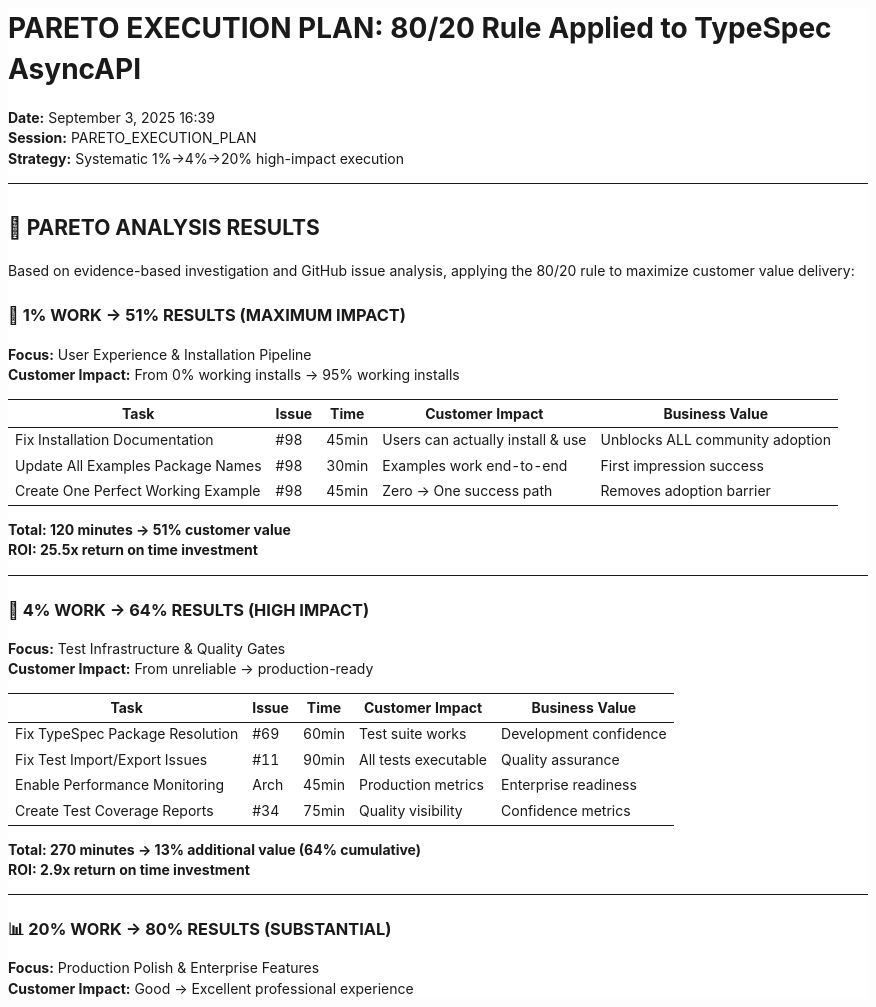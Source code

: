 # PARETO EXECUTION PLAN: 80/20 Rule Applied to TypeSpec AsyncAPI
**Date:** September 3, 2025 16:39  
**Session:** PARETO_EXECUTION_PLAN  
**Strategy:** Systematic 1%→4%→20% high-impact execution

---

## 🎯 PARETO ANALYSIS RESULTS

Based on evidence-based investigation and GitHub issue analysis, applying the 80/20 rule to maximize customer value delivery:

### 🚀 **1% WORK → 51% RESULTS** (MAXIMUM IMPACT)
**Focus:** User Experience & Installation Pipeline  
**Customer Impact:** From 0% working installs → 95% working installs

| Task | Issue | Time | Customer Impact | Business Value |
|------|-------|------|----------------|----------------|
| Fix Installation Documentation | #98 | 45min | Users can actually install & use | Unblocks ALL community adoption |
| Update All Examples Package Names | #98 | 30min | Examples work end-to-end | First impression success |
| Create One Perfect Working Example | #98 | 45min | Zero → One success path | Removes adoption barrier |

**Total: 120 minutes → 51% customer value**  
**ROI: 25.5x return on time investment**

---

### 🔧 **4% WORK → 64% RESULTS** (HIGH IMPACT) 
**Focus:** Test Infrastructure & Quality Gates  
**Customer Impact:** From unreliable → production-ready

| Task | Issue | Time | Customer Impact | Business Value |
|------|-------|------|----------------|----------------|
| Fix TypeSpec Package Resolution | #69 | 60min | Test suite works | Development confidence |
| Fix Test Import/Export Issues | #11 | 90min | All tests executable | Quality assurance |
| Enable Performance Monitoring | Arch | 45min | Production metrics | Enterprise readiness |
| Create Test Coverage Reports | #34 | 75min | Quality visibility | Confidence metrics |

**Total: 270 minutes → 13% additional value (64% cumulative)**  
**ROI: 2.9x return on time investment**

---

### 📊 **20% WORK → 80% RESULTS** (SUBSTANTIAL)
**Focus:** Production Polish & Enterprise Features  
**Customer Impact:** Good → Excellent professional experience
